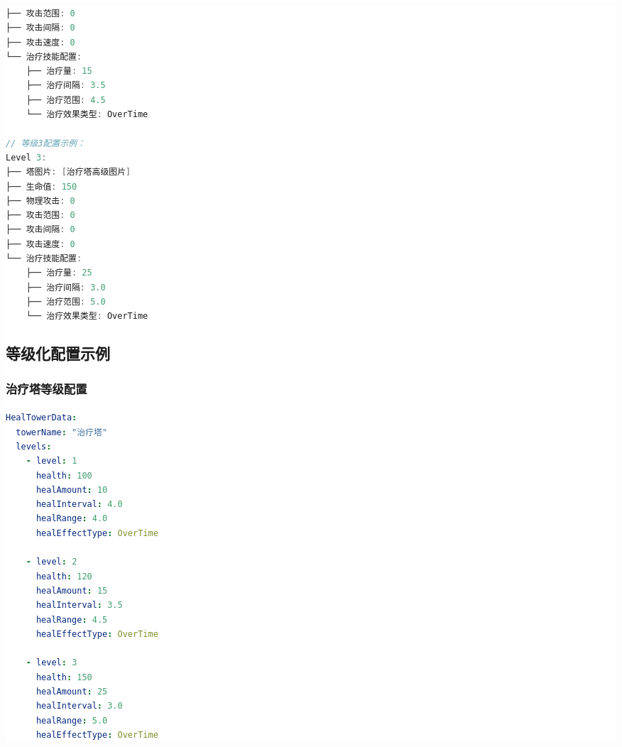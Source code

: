 ```csharp
├── 攻击范围: 0
├── 攻击间隔: 0
├── 攻击速度: 0
└── 治疗技能配置:
    ├── 治疗量: 15
    ├── 治疗间隔: 3.5
    ├── 治疗范围: 4.5
    └── 治疗效果类型: OverTime

// 等级3配置示例：
Level 3:
├── 塔图片: [治疗塔高级图片]
├── 生命值: 150
├── 物理攻击: 0
├── 攻击范围: 0
├── 攻击间隔: 0
├── 攻击速度: 0
└── 治疗技能配置:
    ├── 治疗量: 25
    ├── 治疗间隔: 3.0
    ├── 治疗范围: 5.0
    └── 治疗效果类型: OverTime
```

## 等级化配置示例

### 治疗塔等级配置
```yaml
HealTowerData:
  towerName: "治疗塔"
  levels:
    - level: 1
      health: 100
      healAmount: 10
      healInterval: 4.0
      healRange: 4.0
      healEffectType: OverTime
      
    - level: 2
      health: 120
      healAmount: 15
      healInterval: 3.5
      healRange: 4.5
      healEffectType: OverTime
      
    - level: 3
      health: 150
      healAmount: 25
      healInterval: 3.0
      healRange: 5.0
      healEffectType: OverTime
```
